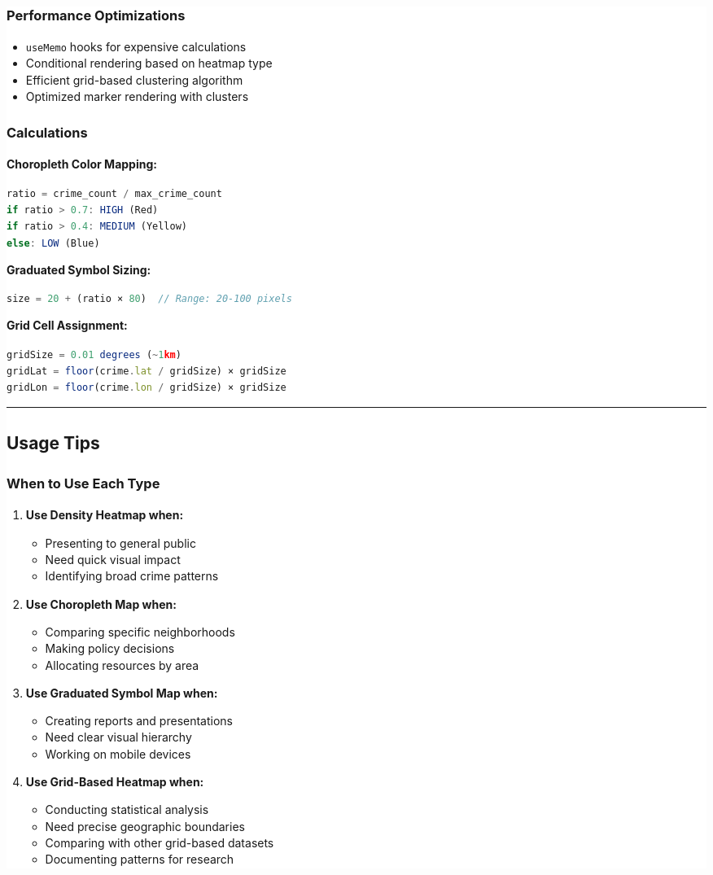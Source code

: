 ### Performance Optimizations
- `useMemo` hooks for expensive calculations
- Conditional rendering based on heatmap type
- Efficient grid-based clustering algorithm
- Optimized marker rendering with clusters

### Calculations

**Choropleth Color Mapping:**
```javascript
ratio = crime_count / max_crime_count
if ratio > 0.7: HIGH (Red)
if ratio > 0.4: MEDIUM (Yellow)
else: LOW (Blue)
```

**Graduated Symbol Sizing:**
```javascript
size = 20 + (ratio × 80)  // Range: 20-100 pixels
```

**Grid Cell Assignment:**
```javascript
gridSize = 0.01 degrees (~1km)
gridLat = floor(crime.lat / gridSize) × gridSize
gridLon = floor(crime.lon / gridSize) × gridSize
```

---

## Usage Tips

### When to Use Each Type

1. **Use Density Heatmap when:**
   - Presenting to general public
   - Need quick visual impact
   - Identifying broad crime patterns

2. **Use Choropleth Map when:**
   - Comparing specific neighborhoods
   - Making policy decisions
   - Allocating resources by area

3. **Use Graduated Symbol Map when:**
   - Creating reports and presentations
   - Need clear visual hierarchy
   - Working on mobile devices

4. **Use Grid-Based Heatmap when:**
   - Conducting statistical analysis
   - Need precise geographic boundaries
   - Comparing with other grid-based datasets
   - Documenting patterns for research
